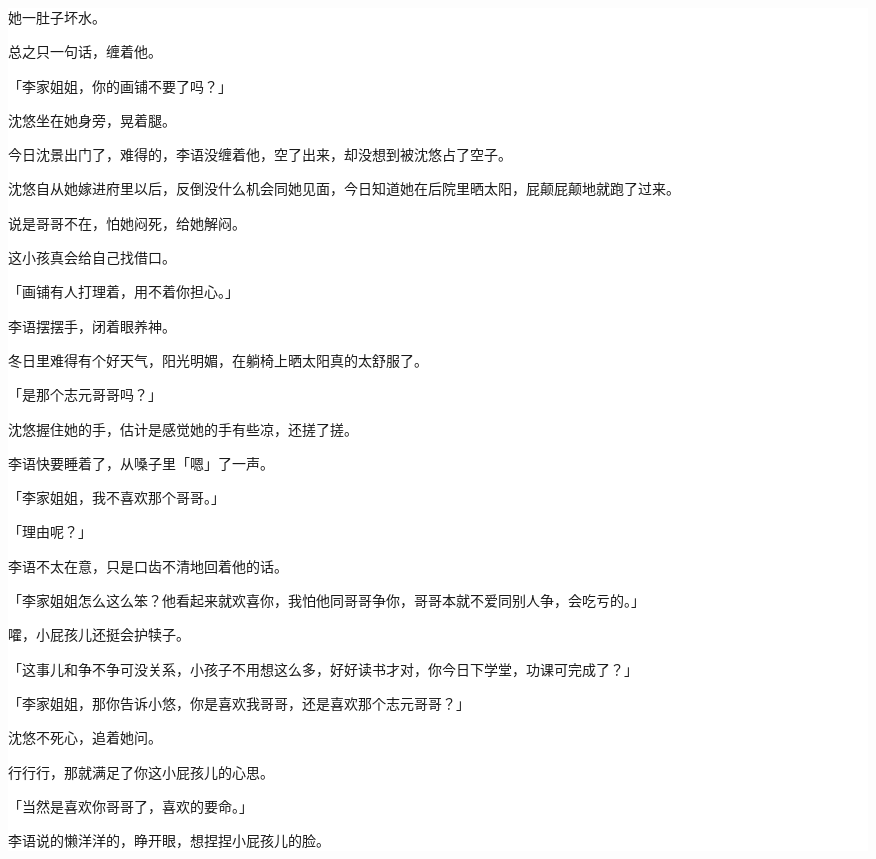 她一肚子坏水。


总之只一句话，缠着他。


「李家姐姐，你的画铺不要了吗？」


沈悠坐在她身旁，晃着腿。


今日沈景出门了，难得的，李语没缠着他，空了出来，却没想到被沈悠占了空子。


沈悠自从她嫁进府里以后，反倒没什么机会同她见面，今日知道她在后院里晒太阳，屁颠屁颠地就跑了过来。


说是哥哥不在，怕她闷死，给她解闷。


这小孩真会给自己找借口。


「画铺有人打理着，用不着你担心。」


李语摆摆手，闭着眼养神。


冬日里难得有个好天气，阳光明媚，在躺椅上晒太阳真的太舒服了。


「是那个志元哥哥吗？」


沈悠握住她的手，估计是感觉她的手有些凉，还搓了搓。


李语快要睡着了，从嗓子里「嗯」了一声。


「李家姐姐，我不喜欢那个哥哥。」


「理由呢？」


李语不太在意，只是口齿不清地回着他的话。


「李家姐姐怎么这么笨？他看起来就欢喜你，我怕他同哥哥争你，哥哥本就不爱同别人争，会吃亏的。」


嚯，小屁孩儿还挺会护犊子。


「这事儿和争不争可没关系，小孩子不用想这么多，好好读书才对，你今日下学堂，功课可完成了？」


「李家姐姐，那你告诉小悠，你是喜欢我哥哥，还是喜欢那个志元哥哥？」


沈悠不死心，追着她问。


行行行，那就满足了你这小屁孩儿的心思。


「当然是喜欢你哥哥了，喜欢的要命。」


李语说的懒洋洋的，睁开眼，想捏捏小屁孩儿的脸。

